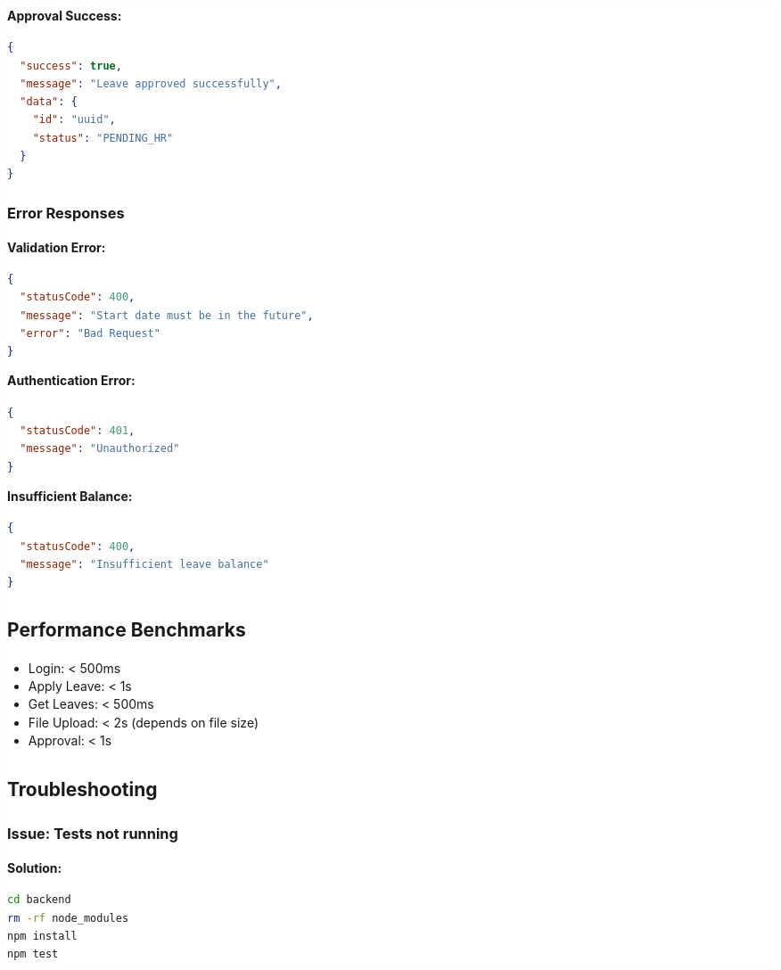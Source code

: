 **Approval Success:**
```json
{
  "success": true,
  "message": "Leave approved successfully",
  "data": {
    "id": "uuid",
    "status": "PENDING_HR"
  }
}
```

### Error Responses

**Validation Error:**
```json
{
  "statusCode": 400,
  "message": "Start date must be in the future",
  "error": "Bad Request"
}
```

**Authentication Error:**
```json
{
  "statusCode": 401,
  "message": "Unauthorized"
}
```

**Insufficient Balance:**
```json
{
  "statusCode": 400,
  "message": "Insufficient leave balance"
}
```

## Performance Benchmarks

- Login: < 500ms
- Apply Leave: < 1s
- Get Leaves: < 500ms
- File Upload: < 2s (depends on file size)
- Approval: < 1s

## Troubleshooting

### Issue: Tests not running

**Solution:**
```bash
cd backend
rm -rf node_modules
npm install
npm test
```
